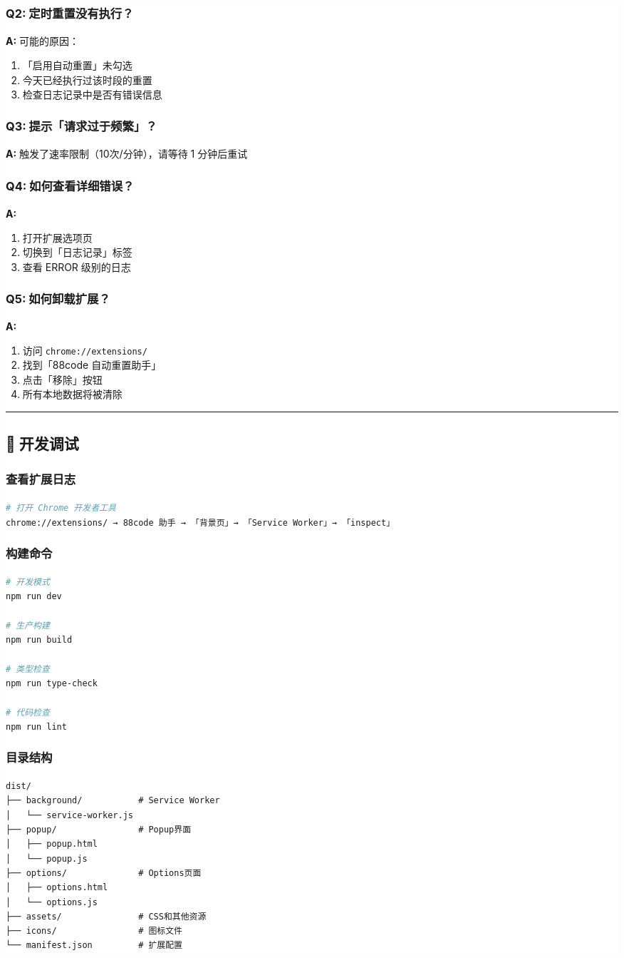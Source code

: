 ### Q2: 定时重置没有执行？
**A:** 可能的原因：
1. 「启用自动重置」未勾选
2. 今天已经执行过该时段的重置
3. 检查日志记录中是否有错误信息

### Q3: 提示「请求过于频繁」？
**A:** 触发了速率限制（10次/分钟），请等待 1 分钟后重试

### Q4: 如何查看详细错误？
**A:**
1. 打开扩展选项页
2. 切换到「日志记录」标签
3. 查看 ERROR 级别的日志

### Q5: 如何卸载扩展？
**A:**
1. 访问 `chrome://extensions/`
2. 找到「88code 自动重置助手」
3. 点击「移除」按钮
4. 所有本地数据将被清除

---

## 🔧 开发调试

### 查看扩展日志
```bash
# 打开 Chrome 开发者工具
chrome://extensions/ → 88code 助手 → 「背景页」→ 「Service Worker」→ 「inspect」
```

### 构建命令
```bash
# 开发模式
npm run dev

# 生产构建
npm run build

# 类型检查
npm run type-check

# 代码检查
npm run lint
```

### 目录结构
```
dist/
├── background/           # Service Worker
│   └── service-worker.js
├── popup/                # Popup界面
│   ├── popup.html
│   └── popup.js
├── options/              # Options页面
│   ├── options.html
│   └── options.js
├── assets/               # CSS和其他资源
├── icons/                # 图标文件
└── manifest.json         # 扩展配置
```
